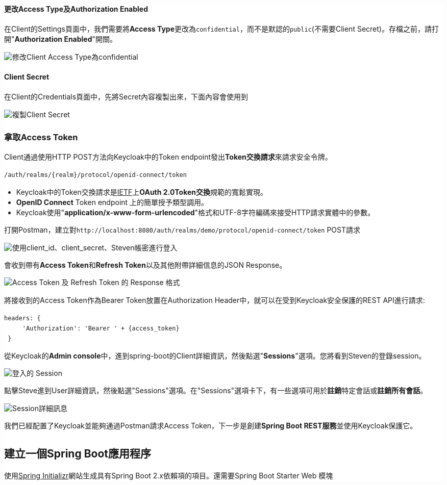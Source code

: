 #### 更改Access Type及Authorization Enabled

在Client的Settings頁面中，我們需要將**Access Type**更改為`confidential`，而不是默認的`public`(不需要Client Secret)。存檔之前，請打開"**Authorization Enabled**"開關。

![修改Client Access Type為confidential](/images/spring/spring-boot-with-keycloak/17-client-detail-settings.png)

#### Client Secret

在Client的Credentials頁面中，先將Secret內容複製出來，下面內容會使用到

![複製Client Secret](/images/spring/spring-boot-with-keycloak/18-clientsecret.png)

### 拿取Access Token

Client通過使用HTTP POST方法向Keycloak中的Token endpoint發出**Token交換請求**來請求安全令牌。

```shell=
/auth/realms/{realm}/protocol/openid-connect/token
```

+ Keycloak中的Token交換請求是[IETF](https://tools.ietf.org/html/rfc8693)上**OAuth 2.0Token交換**規範的寬鬆實現。
+ **OpenID Connect** Token endpoint 上的簡單授予類型調用。
+ Keycloak使用"**application/x-www-form-urlencoded**"格式和UTF-8字符編碼來接受HTTP請求實體中的參數。

打開Postman，建立對`http://localhost:8080/auth/realms/demo/protocol/openid-connect/token` POST請求

![使用client_id、client_secret、Steven帳密進行登入](/images/spring/spring-boot-with-keycloak/19-accesstoken-request.png)

會收到帶有**Access Token**和**Refresh Token**以及其他附帶詳細信息的JSON Response。

![Access Token 及 Refresh Token 的 Response 格式](/images/spring/spring-boot-with-keycloak/20-accesstoken-response.png)

將接收到的Access Token作為Bearer Token放置在Authorization Header中，就可以在受到Keycloak安全保護的REST API進行請求:

```shell=
headers: {
     'Authorization': 'Bearer ' + {access_token}
 }
```

從Keycloak的**Admin console**中，進到spring-boot的Client詳細資訊，然後點選"**Sessions**"選項。您將看到Steven的登錄session。

![登入的 Session](/images/spring/spring-boot-with-keycloak/21-keycloak-sessions.png)

點擊Steve進到User詳細資訊，然後點選"Sessions"選項。在"Sessions"選項卡下，有一些選項可用於**註銷**特定會話或**註銷所有會話**。

![Session詳細訊息](/images/spring/spring-boot-with-keycloak/22-keycloak-usersessions.png)

我們已經配置了Keycloak並能夠通過Postman請求Access Token，下一步是創建**Spring Boot REST服務**並使用Keycloak保護它。

## 建立一個Spring Boot應用程序

使用[Spring Initializr](https://start.spring.io/)網站生成具有Spring Boot 2.x依賴項的項目。還需要Spring Boot Starter Web 模塊

